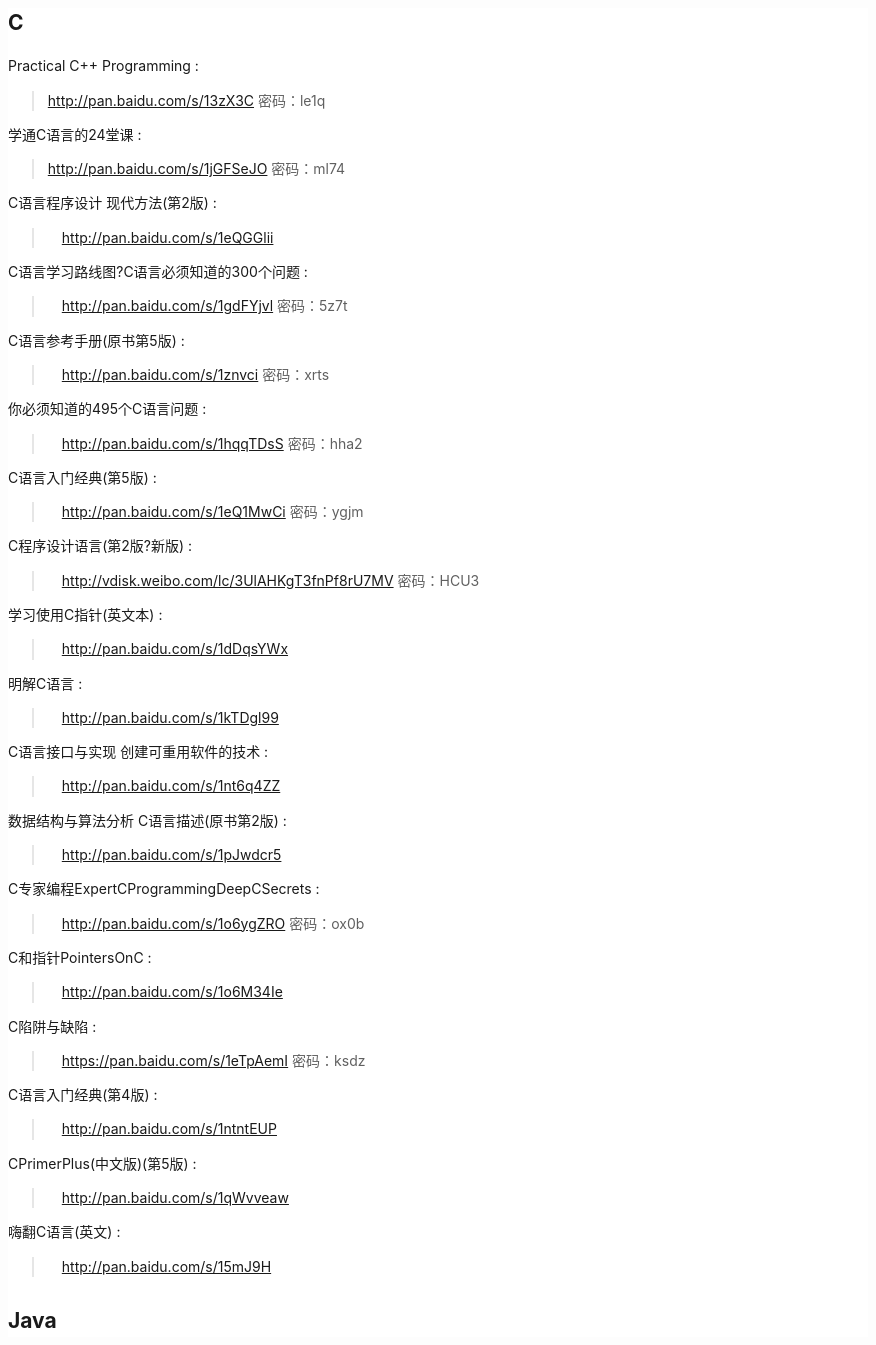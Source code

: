 ## C

Practical C++ Programming : 
>  http://pan.baidu.com/s/13zX3C 密码：le1q

学通C语言的24堂课 : 
>  http://pan.baidu.com/s/1jGFSeJO	密码：ml74

C语言程序设计 现代方法(第2版) : 
>　http://pan.baidu.com/s/1eQGGlii	

C语言学习路线图?C语言必须知道的300个问题 : 
>　http://pan.baidu.com/s/1gdFYjvl	密码：5z7t

C语言参考手册(原书第5版) : 
>　http://pan.baidu.com/s/1znvci	密码：xrts

你必须知道的495个C语言问题 : 
>　http://pan.baidu.com/s/1hqqTDsS	密码：hha2

C语言入门经典(第5版) : 
>　http://pan.baidu.com/s/1eQ1MwCi	密码：ygjm

C程序设计语言(第2版?新版) : 
>　http://vdisk.weibo.com/lc/3UlAHKgT3fnPf8rU7MV	密码：HCU3

学习使用C指针(英文本) : 
>　http://pan.baidu.com/s/1dDqsYWx	

明解C语言 : 
>　http://pan.baidu.com/s/1kTDgl99	

C语言接口与实现 创建可重用软件的技术 : 
>　http://pan.baidu.com/s/1nt6q4ZZ	

数据结构与算法分析 C语言描述(原书第2版) : 
>　http://pan.baidu.com/s/1pJwdcr5	

C专家编程ExpertCProgrammingDeepCSecrets : 
>　http://pan.baidu.com/s/1o6ygZRO	密码：ox0b

C和指针PointersOnC : 
>　http://pan.baidu.com/s/1o6M34Ie	

C陷阱与缺陷 : 
>　https://pan.baidu.com/s/1eTpAemI	密码：ksdz

C语言入门经典(第4版) : 
>　http://pan.baidu.com/s/1ntntEUP	

CPrimerPlus(中文版)(第5版) : 
>　http://pan.baidu.com/s/1qWvveaw	

嗨翻C语言(英文) : 
>　http://pan.baidu.com/s/15mJ9H

## Java
